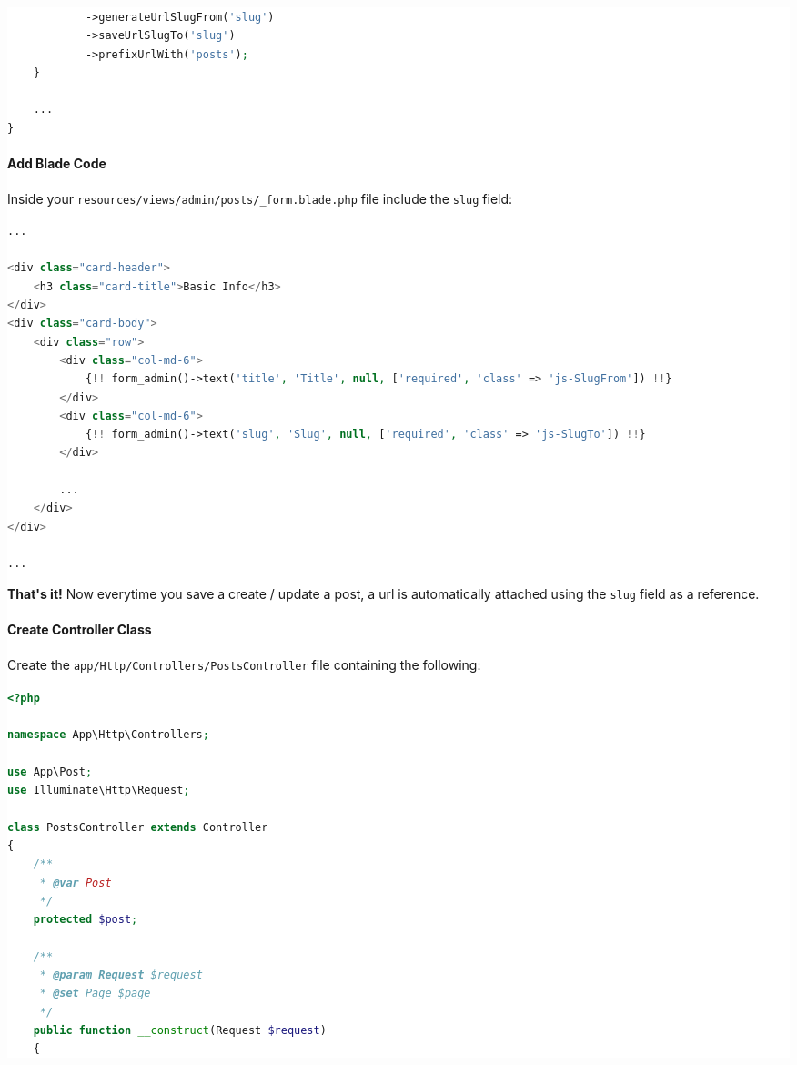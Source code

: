 ```php
            ->generateUrlSlugFrom('slug')
            ->saveUrlSlugTo('slug')
            ->prefixUrlWith('posts');
    }

    ...
}
```

<a name="add-url-blade-code"></a>
#### Add Blade Code

Inside your `resources/views/admin/posts/_form.blade.php` file include the `slug` field:

```php
...

<div class="card-header">
    <h3 class="card-title">Basic Info</h3>
</div>
<div class="card-body">
    <div class="row">
        <div class="col-md-6">
            {!! form_admin()->text('title', 'Title', null, ['required', 'class' => 'js-SlugFrom']) !!}
        </div>
        <div class="col-md-6">
            {!! form_admin()->text('slug', 'Slug', null, ['required', 'class' => 'js-SlugTo']) !!}
        </div>

        ...
    </div>
</div>

...
```

**That's it!** Now everytime you save a create / update a post, a url is automatically attached using the `slug` field as a reference.

<a name="create-url-controller-class"></a>
#### Create Controller Class

Create the `app/Http/Controllers/PostsController` file containing the following:

```php
<?php

namespace App\Http\Controllers;

use App\Post;
use Illuminate\Http\Request;

class PostsController extends Controller
{
    /**
     * @var Post
     */
    protected $post;

    /**
     * @param Request $request
     * @set Page $page
     */
    public function __construct(Request $request)
    {
```